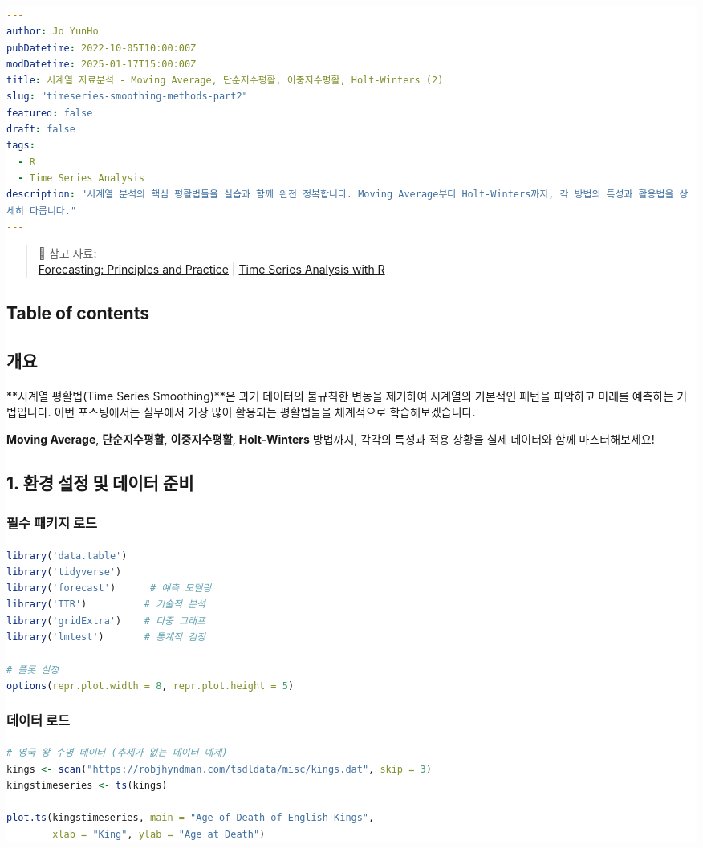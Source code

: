 ```yaml
---
author: Jo YunHo
pubDatetime: 2022-10-05T10:00:00Z
modDatetime: 2025-01-17T15:00:00Z
title: 시계열 자료분석 - Moving Average, 단순지수평활, 이중지수평활, Holt-Winters (2)
slug: "timeseries-smoothing-methods-part2"
featured: false
draft: false
tags:
  - R
  - Time Series Analysis
description: "시계열 분석의 핵심 평활법들을 실습과 함께 완전 정복합니다. Moving Average부터 Holt-Winters까지, 각 방법의 특성과 활용법을 상세히 다룹니다."
---
```


> 📌 참고 자료:  
> [Forecasting: Principles and Practice](https://otexts.com/fpp3/) | [Time Series Analysis with R](https://a-little-book-of-r-for-time-series.readthedocs.io/)

## Table of contents

## 개요

**시계열 평활법(Time Series Smoothing)**은 과거 데이터의 불규칙한 변동을 제거하여 시계열의 기본적인 패턴을 파악하고 미래를 예측하는 기법입니다. 이번 포스팅에서는 실무에서 가장 많이 활용되는 평활법들을 체계적으로 학습해보겠습니다.

**Moving Average**, **단순지수평활**, **이중지수평활**, **Holt-Winters** 방법까지, 각각의 특성과 적용 상황을 실제 데이터와 함께 마스터해보세요!

## 1. 환경 설정 및 데이터 준비

### 필수 패키지 로드

```r
library('data.table')
library('tidyverse')
library('forecast')      # 예측 모델링
library('TTR')          # 기술적 분석
library('gridExtra')    # 다중 그래프
library('lmtest')       # 통계적 검정

# 플롯 설정
options(repr.plot.width = 8, repr.plot.height = 5)
```

### 데이터 로드

```r
# 영국 왕 수명 데이터 (추세가 없는 데이터 예제)
kings <- scan("https://robjhyndman.com/tsdldata/misc/kings.dat", skip = 3)
kingstimeseries <- ts(kings)

plot.ts(kingstimeseries, main = "Age of Death of English Kings",
        xlab = "King", ylab = "Age at Death")
```
